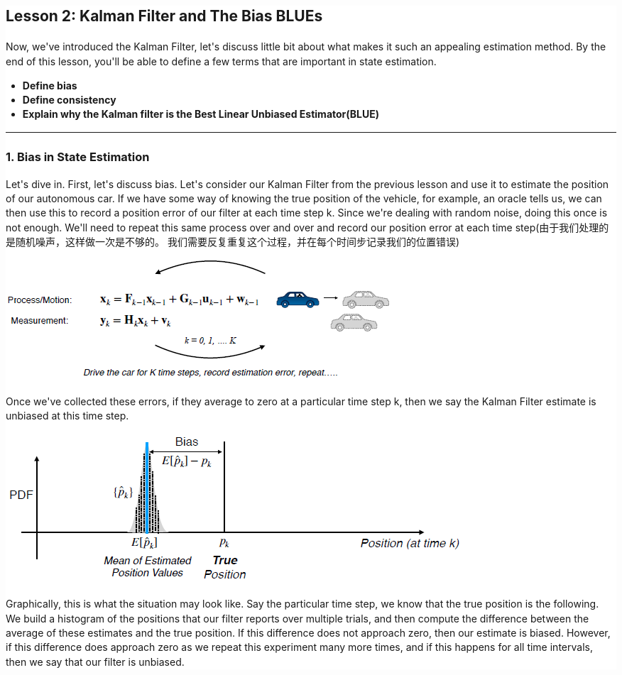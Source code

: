 
## Lesson 2: Kalman Filter and The Bias BLUEs

Now, we've introduced the Kalman Filter, let's discuss little bit about what makes it such an appealing estimation method. By the end of this lesson, you'll be able to define a few terms that are important in state estimation. 

- **Define bias**
- **Define consistency**
- **Explain why the Kalman filter is the Best Linear Unbiased Estimator(BLUE)**

---

### 1. Bias in State Estimation

Let's dive in. First, let's discuss bias. Let's consider our Kalman Filter from the previous lesson and use it to estimate the position of our autonomous car. If we have some way of knowing the true position of the vehicle, for example, an oracle tells us, we can then use this to record a position error of our filter at each time step k. Since we're dealing with random noise, doing this once is not enough. We'll need to repeat this same process over and over and record our position error at each time step(由于我们处理的是随机噪声，这样做一次是不够的。 我们需要反复重复这个过程，并在每个时间步记录我们的位置错误) 

![1556028440311](assets/1556028440311.png)

Once we've collected these errors, if they average to zero at a particular time step k, then we say the Kalman Filter estimate is unbiased at this time step. 

![1556028641962](assets/1556028641962.png)

Graphically, this is what the situation may look like. Say the particular time step, we know that the true position is the following. We build a histogram of the positions that our filter reports over multiple trials, and then compute the difference between the average of these estimates and the true position. If this difference does not approach zero, then our estimate is biased. However, if this difference does approach zero as we repeat this experiment many more times, and if this happens for all time intervals, then we say that our filter is unbiased. 
